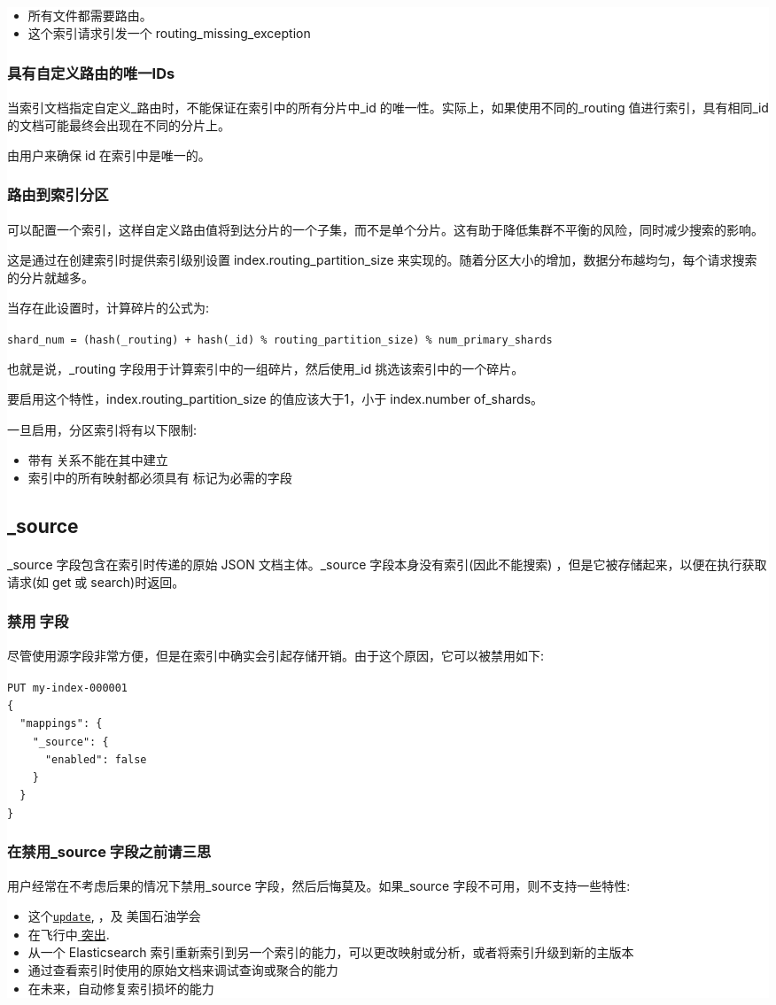 
* 所有文件都需要路由。
* 这个索引请求引发一个 routing_missing_exception

### 具有自定义路由的唯一IDs

当索引文档指定自定义_路由时，不能保证在索引中的所有分片中_id 的唯一性。实际上，如果使用不同的_routing 值进行索引，具有相同_id 的文档可能最终会出现在不同的分片上。

由用户来确保 id 在索引中是唯一的。

### 路由到索引分区

可以配置一个索引，这样自定义路由值将到达分片的一个子集，而不是单个分片。这有助于降低集群不平衡的风险，同时减少搜索的影响。

这是通过在创建索引时提供索引级别设置 index.routing_partition_size 来实现的。随着分区大小的增加，数据分布越均匀，每个请求搜索的分片就越多。

当存在此设置时，计算碎片的公式为:

```
shard_num = (hash(_routing) + hash(_id) % routing_partition_size) % num_primary_shards
```

也就是说，_routing 字段用于计算索引中的一组碎片，然后使用_id 挑选该索引中的一个碎片。

要启用这个特性，index.routing_partition_size 的值应该大于1，小于 index.number of_shards。

一旦启用，分区索引将有以下限制:

- 带有 关系不能在其中建立
- 索引中的所有映射都必须具有 标记为必需的字段

## _source
_source 字段包含在索引时传递的原始 JSON 文档主体。_source 字段本身没有索引(因此不能搜索) ，但是它被存储起来，以便在执行获取请求(如 get 或 search)时返回。

### 禁用 字段

尽管使用源字段非常方便，但是在索引中确实会引起存储开销。由于这个原因，它可以被禁用如下:

```
PUT my-index-000001
{
  "mappings": {
    "_source": {
      "enabled": false
    }
  }
}
```

### 在禁用_source 字段之前请三思

用户经常在不考虑后果的情况下禁用_source 字段，然后后悔莫及。如果_source 字段不可用，则不支持一些特性:

- 这个[`update`](https://www.elastic.co/guide/en/elasticsearch/reference/7.x/docs-update.html "Update API"), ，及 美国石油学会
- 在飞行中[ 突出](https://www.elastic.co/guide/en/elasticsearch/reference/7.x/highlighting.html "Highlighting").
- 从一个 Elasticsearch 索引重新索引到另一个索引的能力，可以更改映射或分析，或者将索引升级到新的主版本
- 通过查看索引时使用的原始文档来调试查询或聚合的能力
- 在未来，自动修复索引损坏的能力
